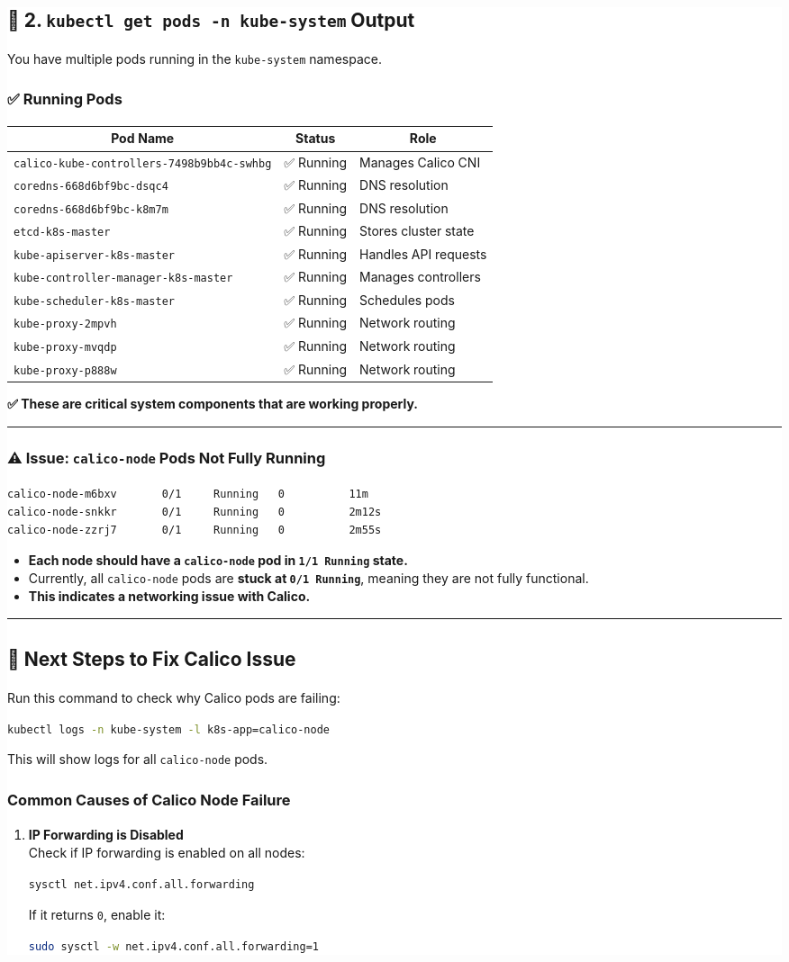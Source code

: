 
## 📌 **2. `kubectl get pods -n kube-system` Output**
You have multiple pods running in the `kube-system` namespace.  

### **✅ Running Pods**
| Pod Name                               | Status   | Role |
|----------------------------------------|---------|------|
| `calico-kube-controllers-7498b9bb4c-swhbg` | ✅ Running | Manages Calico CNI |
| `coredns-668d6bf9bc-dsqc4`             | ✅ Running | DNS resolution |
| `coredns-668d6bf9bc-k8m7m`             | ✅ Running | DNS resolution |
| `etcd-k8s-master`                      | ✅ Running | Stores cluster state |
| `kube-apiserver-k8s-master`            | ✅ Running | Handles API requests |
| `kube-controller-manager-k8s-master`   | ✅ Running | Manages controllers |
| `kube-scheduler-k8s-master`            | ✅ Running | Schedules pods |
| `kube-proxy-2mpvh`                     | ✅ Running | Network routing |
| `kube-proxy-mvqdp`                     | ✅ Running | Network routing |
| `kube-proxy-p888w`                     | ✅ Running | Network routing |

**✅ These are critical system components that are working properly.**

---

### **⚠️ Issue: `calico-node` Pods Not Fully Running**
```plaintext
calico-node-m6bxv       0/1     Running   0          11m
calico-node-snkkr       0/1     Running   0          2m12s
calico-node-zzrj7       0/1     Running   0          2m55s
```
- **Each node should have a `calico-node` pod in `1/1 Running` state.**  
- Currently, all `calico-node` pods are **stuck at `0/1 Running`**, meaning they are not fully functional.  
- **This indicates a networking issue with Calico.**

---

## 🚀 **Next Steps to Fix Calico Issue**
Run this command to check why Calico pods are failing:

```bash
kubectl logs -n kube-system -l k8s-app=calico-node
```

This will show logs for all `calico-node` pods.

### **Common Causes of Calico Node Failure**
1. **IP Forwarding is Disabled**  
   Check if IP forwarding is enabled on all nodes:
   ```bash
   sysctl net.ipv4.conf.all.forwarding
   ```
   If it returns `0`, enable it:
   ```bash
   sudo sysctl -w net.ipv4.conf.all.forwarding=1
   ```
